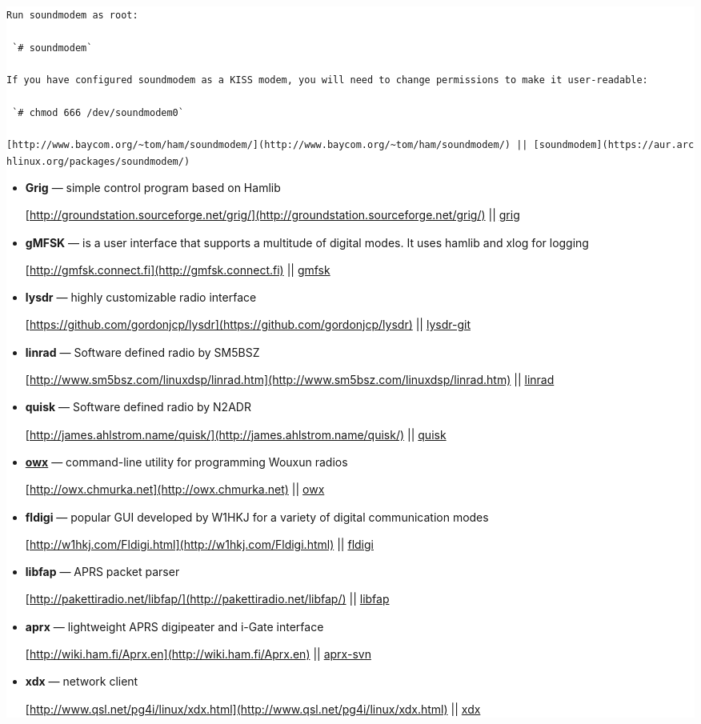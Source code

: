 	Run soundmodem as root:

	 `# soundmodem` 

	If you have configured soundmodem as a KISS modem, you will need to change permissions to make it user-readable:

	 `# chmod 666 /dev/soundmodem0` 

	[http://www.baycom.org/~tom/ham/soundmodem/](http://www.baycom.org/~tom/ham/soundmodem/) || [soundmodem](https://aur.archlinux.org/packages/soundmodem/)

*   **Grig** — simple control program based on Hamlib

	[http://groundstation.sourceforge.net/grig/](http://groundstation.sourceforge.net/grig/) || [grig](https://aur.archlinux.org/packages/grig/)

*   **gMFSK** — is a user interface that supports a multitude of digital modes. It uses hamlib and xlog for logging

	[http://gmfsk.connect.fi](http://gmfsk.connect.fi) || [gmfsk](https://aur.archlinux.org/packages/gmfsk/)

*   **lysdr** — highly customizable radio interface

	[https://github.com/gordonjcp/lysdr](https://github.com/gordonjcp/lysdr) || [lysdr-git](https://aur.archlinux.org/packages/lysdr-git/)

*   **linrad** — Software defined radio by SM5BSZ

	[http://www.sm5bsz.com/linuxdsp/linrad.htm](http://www.sm5bsz.com/linuxdsp/linrad.htm) || [linrad](https://aur.archlinux.org/packages/linrad/)

*   **quisk** — Software defined radio by N2ADR

	[http://james.ahlstrom.name/quisk/](http://james.ahlstrom.name/quisk/) || [quisk](https://aur.archlinux.org/packages/quisk/)

*   **[owx](/index.php/Owx "Owx")** — command-line utility for programming Wouxun radios

	[http://owx.chmurka.net](http://owx.chmurka.net) || [owx](https://aur.archlinux.org/packages/owx/)

*   **fldigi** — popular GUI developed by W1HKJ for a variety of digital communication modes

	[http://w1hkj.com/Fldigi.html](http://w1hkj.com/Fldigi.html) || [fldigi](https://aur.archlinux.org/packages/fldigi/)

*   **libfap** — APRS packet parser

	[http://pakettiradio.net/libfap/](http://pakettiradio.net/libfap/) || [libfap](https://aur.archlinux.org/packages/libfap/)

*   **aprx** — lightweight APRS digipeater and i-Gate interface

	[http://wiki.ham.fi/Aprx.en](http://wiki.ham.fi/Aprx.en) || [aprx-svn](https://aur.archlinux.org/packages/aprx-svn/)

*   **xdx** — network client

	[http://www.qsl.net/pg4i/linux/xdx.html](http://www.qsl.net/pg4i/linux/xdx.html) || [xdx](https://aur.archlinux.org/packages/xdx/)
